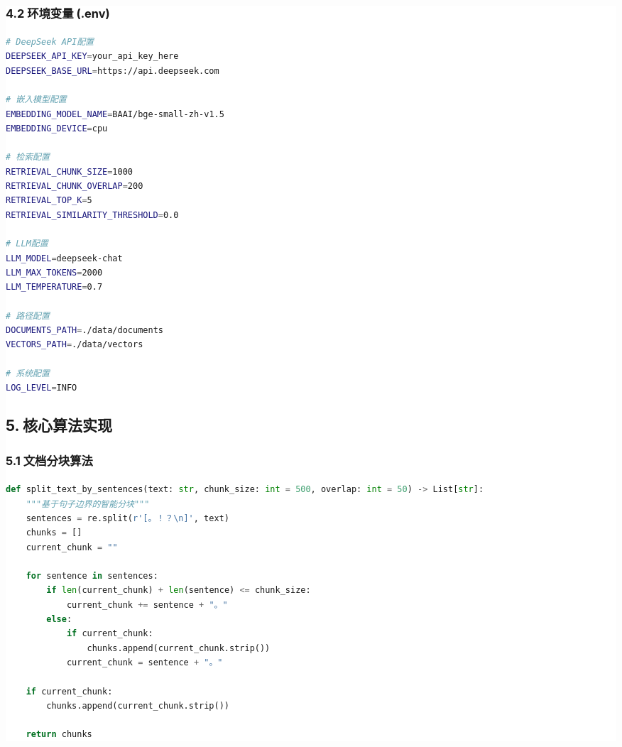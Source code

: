 ### 4.2 环境变量 (.env)
```bash
# DeepSeek API配置
DEEPSEEK_API_KEY=your_api_key_here
DEEPSEEK_BASE_URL=https://api.deepseek.com

# 嵌入模型配置
EMBEDDING_MODEL_NAME=BAAI/bge-small-zh-v1.5
EMBEDDING_DEVICE=cpu

# 检索配置
RETRIEVAL_CHUNK_SIZE=1000
RETRIEVAL_CHUNK_OVERLAP=200
RETRIEVAL_TOP_K=5
RETRIEVAL_SIMILARITY_THRESHOLD=0.0

# LLM配置
LLM_MODEL=deepseek-chat
LLM_MAX_TOKENS=2000
LLM_TEMPERATURE=0.7

# 路径配置
DOCUMENTS_PATH=./data/documents
VECTORS_PATH=./data/vectors

# 系统配置
LOG_LEVEL=INFO
```

## 5. 核心算法实现

### 5.1 文档分块算法
```python
def split_text_by_sentences(text: str, chunk_size: int = 500, overlap: int = 50) -> List[str]:
    """基于句子边界的智能分块"""
    sentences = re.split(r'[。！？\n]', text)
    chunks = []
    current_chunk = ""
    
    for sentence in sentences:
        if len(current_chunk) + len(sentence) <= chunk_size:
            current_chunk += sentence + "。"
        else:
            if current_chunk:
                chunks.append(current_chunk.strip())
            current_chunk = sentence + "。"
    
    if current_chunk:
        chunks.append(current_chunk.strip())
    
    return chunks
```

